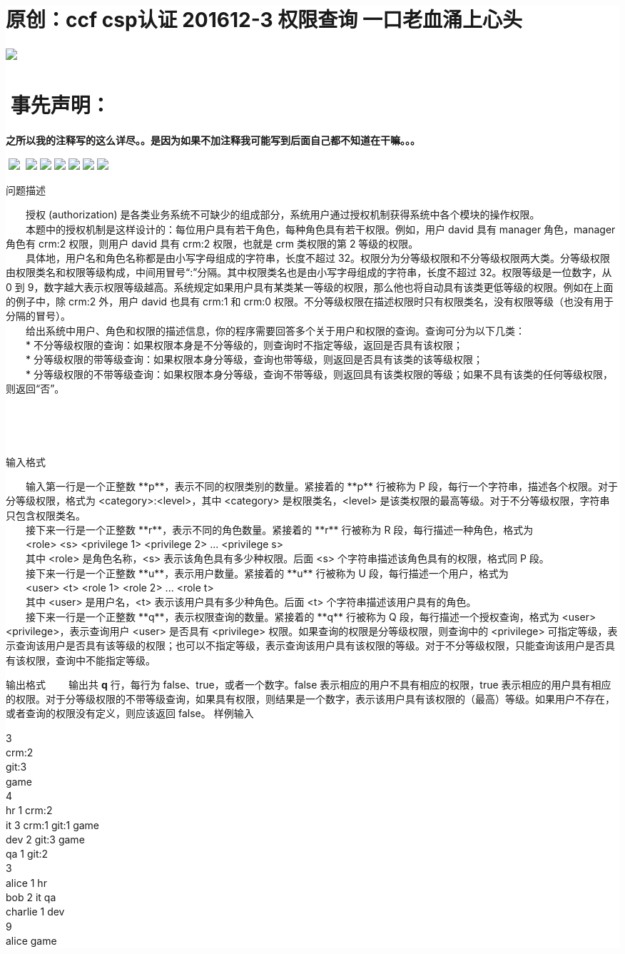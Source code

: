 # 原创：ccf csp认证 201612-3 权限查询 一口老血涌上心头

![](https://img-blog.csdnimg.cn/2019031521393139.png?x-oss-process=image/watermark,type_ZmFuZ3poZW5naGVpdGk,shadow_10,text_aHR0cHM6Ly9jaGVuemh1by5ibG9nLmNzZG4ubmV0,size_16,color_FFFFFF,t_70)

#  **事先声明：**

**之所以我的注释写的这么详尽。。是因为如果不加注释我可能写到后面自己都不知道在干嘛。。。**

 ![](https://img-blog.csdnimg.cn/20190315214603855.png)
 ![](https://img-blog.csdnimg.cn/20190315214603855.png) ![](https://img-blog.csdnimg.cn/20190315214603855.png) ![](https://img-blog.csdnimg.cn/20190315214603855.png) ![](https://img-blog.csdnimg.cn/20190315214603855.png) ![](https://img-blog.csdnimg.cn/20190315214603855.png) ![](https://img-blog.csdnimg.cn/20190315214603855.png)
 

> 
问题描述
<p>　　授权 (authorization) 是各类业务系统不可缺少的组成部分，系统用户通过授权机制获得系统中各个模块的操作权限。<br/>
　　本题中的授权机制是这样设计的：每位用户具有若干角色，每种角色具有若干权限。例如，用户 david 具有 manager 角色，manager 角色有 crm:2 权限，则用户 david 具有 crm:2 权限，也就是 crm 类权限的第 2 等级的权限。<br/>
　　具体地，用户名和角色名称都是由小写字母组成的字符串，长度不超过 32。权限分为分等级权限和不分等级权限两大类。分等级权限由权限类名和权限等级构成，中间用冒号“:”分隔。其中权限类名也是由小写字母组成的字符串，长度不超过 32。权限等级是一位数字，从 0 到 9，数字越大表示权限等级越高。系统规定如果用户具有某类某一等级的权限，那么他也将自动具有该类更低等级的权限。例如在上面的例子中，除 crm:2 外，用户 david 也具有 crm:1 和 crm:0 权限。不分等级权限在描述权限时只有权限类名，没有权限等级（也没有用于分隔的冒号）。<br/>
　　给出系统中用户、角色和权限的描述信息，你的程序需要回答多个关于用户和权限的查询。查询可分为以下几类：<br/>
　　* 不分等级权限的查询：如果权限本身是不分等级的，则查询时不指定等级，返回是否具有该权限；<br/>
　　* 分等级权限的带等级查询：如果权限本身分等级，查询也带等级，则返回是否具有该类的该等级权限；<br/>
　　* 分等级权限的不带等级查询：如果权限本身分等级，查询不带等级，则返回具有该类权限的等级；如果不具有该类的任何等级权限，则返回“否”。</p>
 


 

> 
输入格式
<p>　　输入第一行是一个正整数 **p**，表示不同的权限类别的数量。紧接着的 **p** 行被称为 P 段，每行一个字符串，描述各个权限。对于分等级权限，格式为 &lt;category&gt;:&lt;level&gt;，其中 &lt;category&gt; 是权限类名，&lt;level&gt; 是该类权限的最高等级。对于不分等级权限，字符串只包含权限类名。<br/>
　　接下来一行是一个正整数 **r**，表示不同的角色数量。紧接着的 **r** 行被称为 R 段，每行描述一种角色，格式为<br/>
　　&lt;role&gt; &lt;s&gt; &lt;privilege 1&gt; &lt;privilege 2&gt; ... &lt;privilege s&gt;<br/>
　　其中 &lt;role&gt; 是角色名称，&lt;s&gt; 表示该角色具有多少种权限。后面 &lt;s&gt; 个字符串描述该角色具有的权限，格式同 P 段。<br/>
　　接下来一行是一个正整数 **u**，表示用户数量。紧接着的 **u** 行被称为 U 段，每行描述一个用户，格式为<br/>
　　&lt;user&gt; &lt;t&gt; &lt;role 1&gt; &lt;role 2&gt; ... &lt;role t&gt;<br/>
　　其中 &lt;user&gt; 是用户名，&lt;t&gt; 表示该用户具有多少种角色。后面 &lt;t&gt; 个字符串描述该用户具有的角色。<br/>
　　接下来一行是一个正整数 **q**，表示权限查询的数量。紧接着的 **q** 行被称为 Q 段，每行描述一个授权查询，格式为 &lt;user&gt; &lt;privilege&gt;，表示查询用户 &lt;user&gt; 是否具有 &lt;privilege&gt; 权限。如果查询的权限是分等级权限，则查询中的 &lt;privilege&gt; 可指定等级，表示查询该用户是否具有该等级的权限；也可以不指定等级，表示查询该用户具有该权限的等级。对于不分等级权限，只能查询该用户是否具有该权限，查询中不能指定等级。</p>


> 
输出格式
　　输出共 **q** 行，每行为 false、true，或者一个数字。false 表示相应的用户不具有相应的权限，true 表示相应的用户具有相应的权限。对于分等级权限的不带等级查询，如果具有权限，则结果是一个数字，表示该用户具有该权限的（最高）等级。如果用户不存在，或者查询的权限没有定义，则应该返回 false。
样例输入
<p>3<br/>
crm:2<br/>
git:3<br/>
game<br/>
4<br/>
hr 1 crm:2<br/>
it 3 crm:1 git:1 game<br/>
dev 2 git:3 game<br/>
qa 1 git:2<br/>
3<br/>
alice 1 hr<br/>
bob 2 it qa<br/>
charlie 1 dev<br/>
9<br/>
alice game<br/>